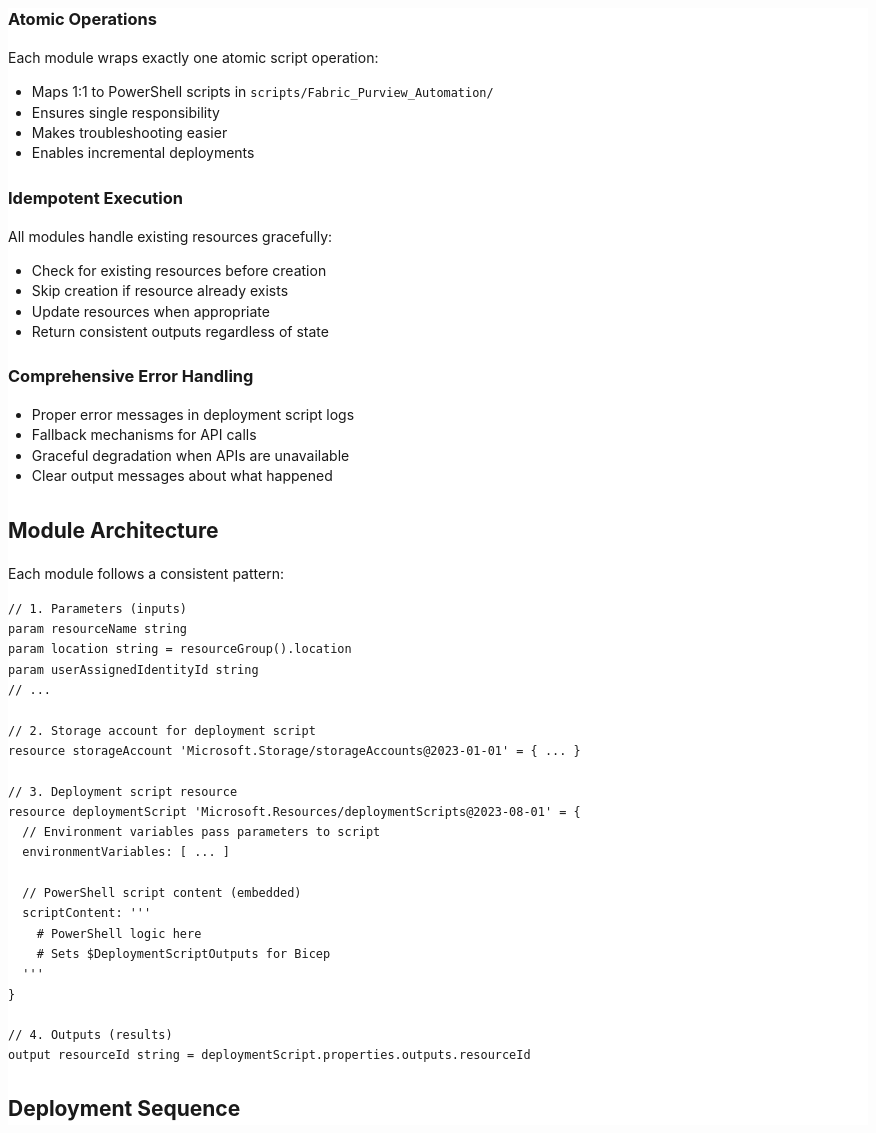 ### Atomic Operations
Each module wraps exactly one atomic script operation:
- Maps 1:1 to PowerShell scripts in `scripts/Fabric_Purview_Automation/`
- Ensures single responsibility
- Makes troubleshooting easier
- Enables incremental deployments

### Idempotent Execution
All modules handle existing resources gracefully:
- Check for existing resources before creation
- Skip creation if resource already exists
- Update resources when appropriate
- Return consistent outputs regardless of state

### Comprehensive Error Handling
- Proper error messages in deployment script logs
- Fallback mechanisms for API calls
- Graceful degradation when APIs are unavailable
- Clear output messages about what happened

## Module Architecture

Each module follows a consistent pattern:

```bicep
// 1. Parameters (inputs)
param resourceName string
param location string = resourceGroup().location
param userAssignedIdentityId string
// ...

// 2. Storage account for deployment script
resource storageAccount 'Microsoft.Storage/storageAccounts@2023-01-01' = { ... }

// 3. Deployment script resource
resource deploymentScript 'Microsoft.Resources/deploymentScripts@2023-08-01' = {
  // Environment variables pass parameters to script
  environmentVariables: [ ... ]
  
  // PowerShell script content (embedded)
  scriptContent: '''
    # PowerShell logic here
    # Sets $DeploymentScriptOutputs for Bicep
  '''
}

// 4. Outputs (results)
output resourceId string = deploymentScript.properties.outputs.resourceId
```

## Deployment Sequence

